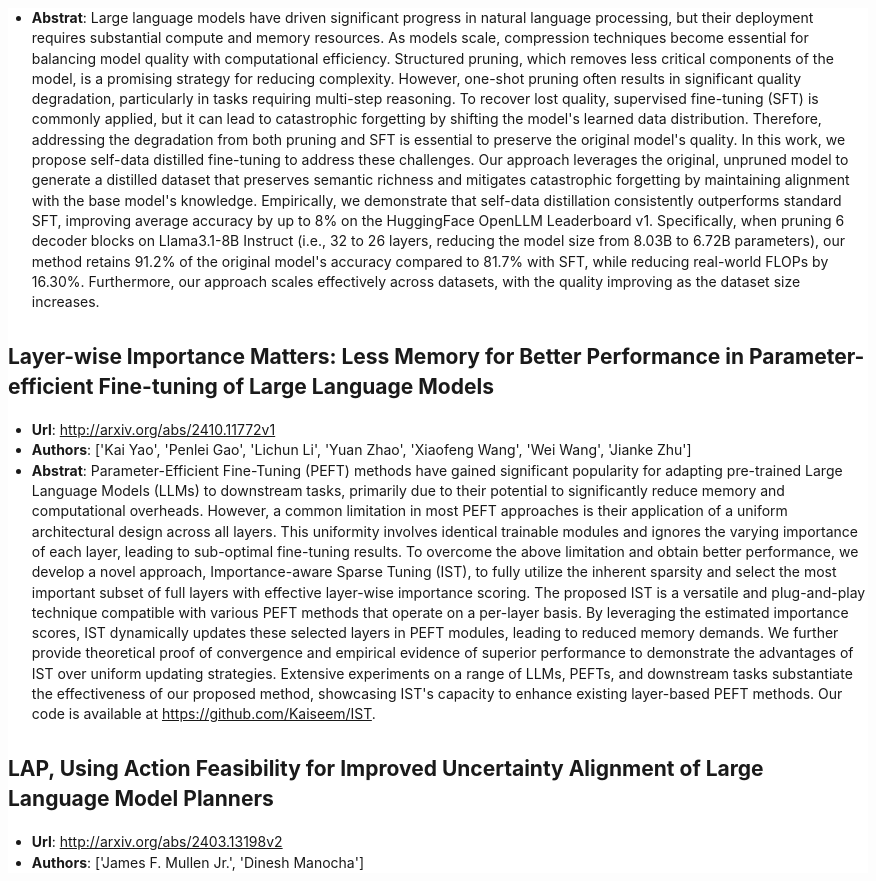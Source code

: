 - **Abstrat**: Large language models have driven significant progress in natural language processing, but their deployment requires substantial compute and memory resources. As models scale, compression techniques become essential for balancing model quality with computational efficiency. Structured pruning, which removes less critical components of the model, is a promising strategy for reducing complexity. However, one-shot pruning often results in significant quality degradation, particularly in tasks requiring multi-step reasoning. To recover lost quality, supervised fine-tuning (SFT) is commonly applied, but it can lead to catastrophic forgetting by shifting the model's learned data distribution. Therefore, addressing the degradation from both pruning and SFT is essential to preserve the original model's quality. In this work, we propose self-data distilled fine-tuning to address these challenges. Our approach leverages the original, unpruned model to generate a distilled dataset that preserves semantic richness and mitigates catastrophic forgetting by maintaining alignment with the base model's knowledge. Empirically, we demonstrate that self-data distillation consistently outperforms standard SFT, improving average accuracy by up to 8% on the HuggingFace OpenLLM Leaderboard v1. Specifically, when pruning 6 decoder blocks on Llama3.1-8B Instruct (i.e., 32 to 26 layers, reducing the model size from 8.03B to 6.72B parameters), our method retains 91.2% of the original model's accuracy compared to 81.7% with SFT, while reducing real-world FLOPs by 16.30%. Furthermore, our approach scales effectively across datasets, with the quality improving as the dataset size increases.





## Layer-wise Importance Matters: Less Memory for Better Performance in Parameter-efficient Fine-tuning of Large Language Models
- **Url**: http://arxiv.org/abs/2410.11772v1
- **Authors**: ['Kai Yao', 'Penlei Gao', 'Lichun Li', 'Yuan Zhao', 'Xiaofeng Wang', 'Wei Wang', 'Jianke Zhu']
- **Abstrat**: Parameter-Efficient Fine-Tuning (PEFT) methods have gained significant popularity for adapting pre-trained Large Language Models (LLMs) to downstream tasks, primarily due to their potential to significantly reduce memory and computational overheads. However, a common limitation in most PEFT approaches is their application of a uniform architectural design across all layers. This uniformity involves identical trainable modules and ignores the varying importance of each layer, leading to sub-optimal fine-tuning results. To overcome the above limitation and obtain better performance, we develop a novel approach, Importance-aware Sparse Tuning (IST), to fully utilize the inherent sparsity and select the most important subset of full layers with effective layer-wise importance scoring. The proposed IST is a versatile and plug-and-play technique compatible with various PEFT methods that operate on a per-layer basis. By leveraging the estimated importance scores, IST dynamically updates these selected layers in PEFT modules, leading to reduced memory demands. We further provide theoretical proof of convergence and empirical evidence of superior performance to demonstrate the advantages of IST over uniform updating strategies. Extensive experiments on a range of LLMs, PEFTs, and downstream tasks substantiate the effectiveness of our proposed method, showcasing IST's capacity to enhance existing layer-based PEFT methods. Our code is available at https://github.com/Kaiseem/IST.





## LAP, Using Action Feasibility for Improved Uncertainty Alignment of Large Language Model Planners
- **Url**: http://arxiv.org/abs/2403.13198v2
- **Authors**: ['James F. Mullen Jr.', 'Dinesh Manocha']